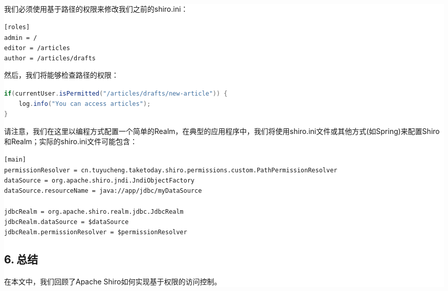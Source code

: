 我们必须使用基于路径的权限来修改我们之前的shiro.ini：

```properties
[roles]
admin = /
editor = /articles
author = /articles/drafts
```

然后，我们将能够检查路径的权限：

```java
if(currentUser.isPermitted("/articles/drafts/new-article")) {
    log.info("You can access articles");
}
```

请注意，我们在这里以编程方式配置一个简单的Realm，在典型的应用程序中，我们将使用shiro.ini文件或其他方式(如Spring)来配置Shiro和Realm；实际的shiro.ini文件可能包含：

```properties
[main]
permissionResolver = cn.tuyucheng.taketoday.shiro.permissions.custom.PathPermissionResolver
dataSource = org.apache.shiro.jndi.JndiObjectFactory
dataSource.resourceName = java://app/jdbc/myDataSource

jdbcRealm = org.apache.shiro.realm.jdbc.JdbcRealm
jdbcRealm.dataSource = $dataSource
jdbcRealm.permissionResolver = $permissionResolver
```

## 6. 总结

在本文中，我们回顾了Apache Shiro如何实现基于权限的访问控制。